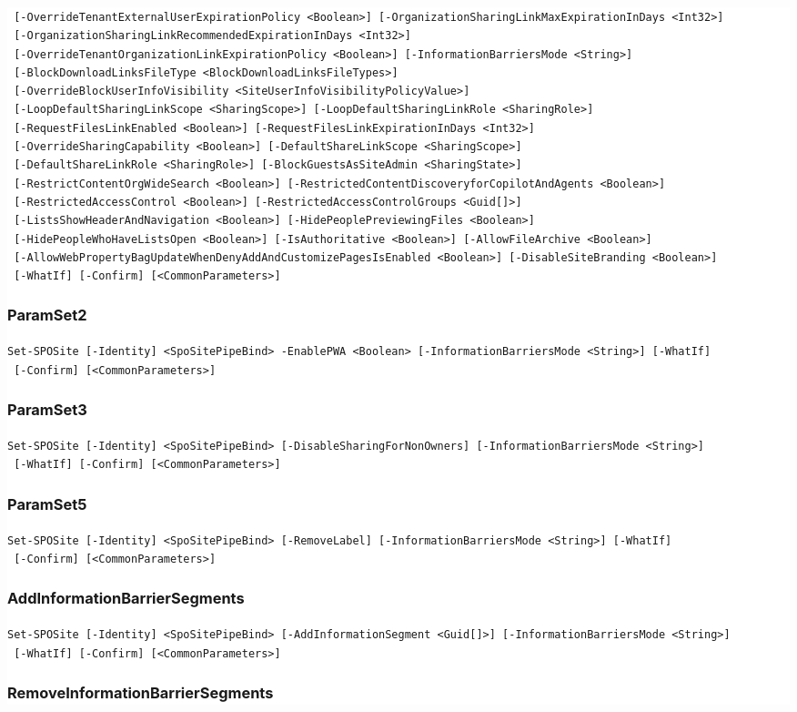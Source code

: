 ```
 [-OverrideTenantExternalUserExpirationPolicy <Boolean>] [-OrganizationSharingLinkMaxExpirationInDays <Int32>]
 [-OrganizationSharingLinkRecommendedExpirationInDays <Int32>]
 [-OverrideTenantOrganizationLinkExpirationPolicy <Boolean>] [-InformationBarriersMode <String>]
 [-BlockDownloadLinksFileType <BlockDownloadLinksFileTypes>]
 [-OverrideBlockUserInfoVisibility <SiteUserInfoVisibilityPolicyValue>]
 [-LoopDefaultSharingLinkScope <SharingScope>] [-LoopDefaultSharingLinkRole <SharingRole>]
 [-RequestFilesLinkEnabled <Boolean>] [-RequestFilesLinkExpirationInDays <Int32>]
 [-OverrideSharingCapability <Boolean>] [-DefaultShareLinkScope <SharingScope>]
 [-DefaultShareLinkRole <SharingRole>] [-BlockGuestsAsSiteAdmin <SharingState>]
 [-RestrictContentOrgWideSearch <Boolean>] [-RestrictedContentDiscoveryforCopilotAndAgents <Boolean>]
 [-RestrictedAccessControl <Boolean>] [-RestrictedAccessControlGroups <Guid[]>]
 [-ListsShowHeaderAndNavigation <Boolean>] [-HidePeoplePreviewingFiles <Boolean>]
 [-HidePeopleWhoHaveListsOpen <Boolean>] [-IsAuthoritative <Boolean>] [-AllowFileArchive <Boolean>]
 [-AllowWebPropertyBagUpdateWhenDenyAddAndCustomizePagesIsEnabled <Boolean>] [-DisableSiteBranding <Boolean>]
 [-WhatIf] [-Confirm] [<CommonParameters>]
```

### ParamSet2

```
Set-SPOSite [-Identity] <SpoSitePipeBind> -EnablePWA <Boolean> [-InformationBarriersMode <String>] [-WhatIf]
 [-Confirm] [<CommonParameters>]
```

### ParamSet3

```
Set-SPOSite [-Identity] <SpoSitePipeBind> [-DisableSharingForNonOwners] [-InformationBarriersMode <String>]
 [-WhatIf] [-Confirm] [<CommonParameters>]
```

### ParamSet5

```
Set-SPOSite [-Identity] <SpoSitePipeBind> [-RemoveLabel] [-InformationBarriersMode <String>] [-WhatIf]
 [-Confirm] [<CommonParameters>]
```

### AddInformationBarrierSegments

```
Set-SPOSite [-Identity] <SpoSitePipeBind> [-AddInformationSegment <Guid[]>] [-InformationBarriersMode <String>]
 [-WhatIf] [-Confirm] [<CommonParameters>]
```

### RemoveInformationBarrierSegments
